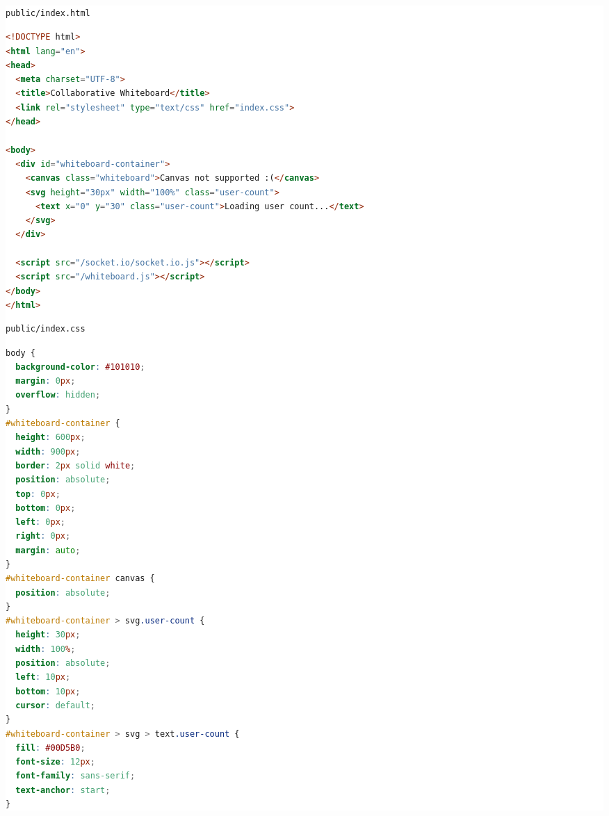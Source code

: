 `public/index.html`
```html
<!DOCTYPE html>
<html lang="en">
<head>
  <meta charset="UTF-8">
  <title>Collaborative Whiteboard</title>
  <link rel="stylesheet" type="text/css" href="index.css">
</head>

<body>
  <div id="whiteboard-container">
    <canvas class="whiteboard">Canvas not supported :(</canvas>
    <svg height="30px" width="100%" class="user-count">
      <text x="0" y="30" class="user-count">Loading user count...</text>
    </svg>
  </div>
  
  <script src="/socket.io/socket.io.js"></script>
  <script src="/whiteboard.js"></script>
</body>
</html>
```

`public/index.css`
```css
body {
  background-color: #101010;
  margin: 0px;
  overflow: hidden;
}
#whiteboard-container {
  height: 600px;
  width: 900px;
  border: 2px solid white;
  position: absolute;
  top: 0px;
  bottom: 0px;
  left: 0px;
  right: 0px;
  margin: auto;
}
#whiteboard-container canvas {
  position: absolute;
}
#whiteboard-container > svg.user-count {
  height: 30px;
  width: 100%;
  position: absolute;
  left: 10px;
  bottom: 10px;
  cursor: default;
}
#whiteboard-container > svg > text.user-count {
  fill: #00D5B0;
  font-size: 12px;
  font-family: sans-serif;
  text-anchor: start;
}
```
